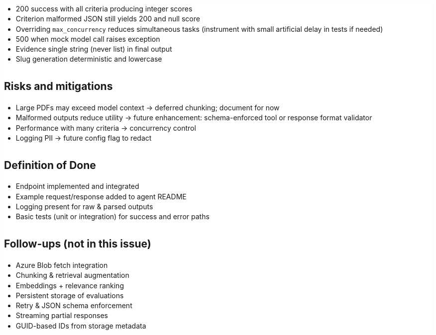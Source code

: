 - 200 success with all criteria producing integer scores
- Criterion malformed JSON still yields 200 and null score
- Overriding `max_concurrency` reduces simultaneous tasks (instrument with small artificial delay in tests if needed)
- 500 when mock model call raises exception
- Evidence single string (never list) in final output
- Slug generation deterministic and lowercase

## Risks and mitigations

- Large PDFs may exceed model context → deferred chunking; document for now
- Malformed outputs reduce utility → future enhancement: schema-enforced tool or response format validator
- Performance with many criteria → concurrency control
- Logging PII → future config flag to redact

## Definition of Done

- Endpoint implemented and integrated
- Example request/response added to agent README
- Logging present for raw & parsed outputs
- Basic tests (unit or integration) for success and error paths

## Follow-ups (not in this issue)

- Azure Blob fetch integration
- Chunking & retrieval augmentation
- Embeddings + relevance ranking
- Persistent storage of evaluations
- Retry & JSON schema enforcement
- Streaming partial responses
- GUID-based IDs from storage metadata

